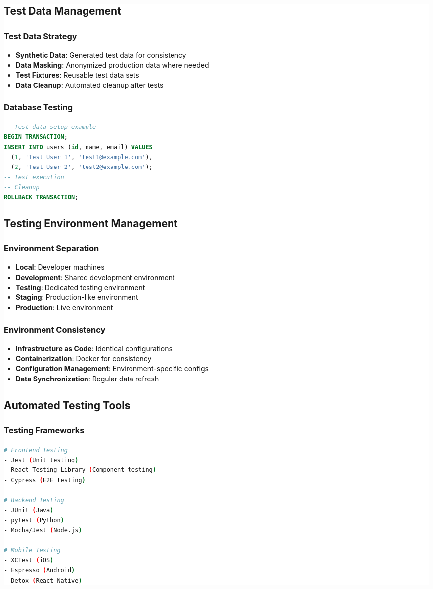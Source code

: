 ## Test Data Management

### Test Data Strategy
- **Synthetic Data**: Generated test data for consistency
- **Data Masking**: Anonymized production data where needed
- **Test Fixtures**: Reusable test data sets
- **Data Cleanup**: Automated cleanup after tests

### Database Testing
```sql
-- Test data setup example
BEGIN TRANSACTION;
INSERT INTO users (id, name, email) VALUES 
  (1, 'Test User 1', 'test1@example.com'),
  (2, 'Test User 2', 'test2@example.com');
-- Test execution
-- Cleanup
ROLLBACK TRANSACTION;
```

## Testing Environment Management

### Environment Separation
- **Local**: Developer machines
- **Development**: Shared development environment
- **Testing**: Dedicated testing environment
- **Staging**: Production-like environment
- **Production**: Live environment

### Environment Consistency
- **Infrastructure as Code**: Identical configurations
- **Containerization**: Docker for consistency
- **Configuration Management**: Environment-specific configs
- **Data Synchronization**: Regular data refresh

## Automated Testing Tools

### Testing Frameworks
```bash
# Frontend Testing
- Jest (Unit testing)
- React Testing Library (Component testing)
- Cypress (E2E testing)

# Backend Testing  
- JUnit (Java)
- pytest (Python)
- Mocha/Jest (Node.js)

# Mobile Testing
- XCTest (iOS)
- Espresso (Android)
- Detox (React Native)
```
